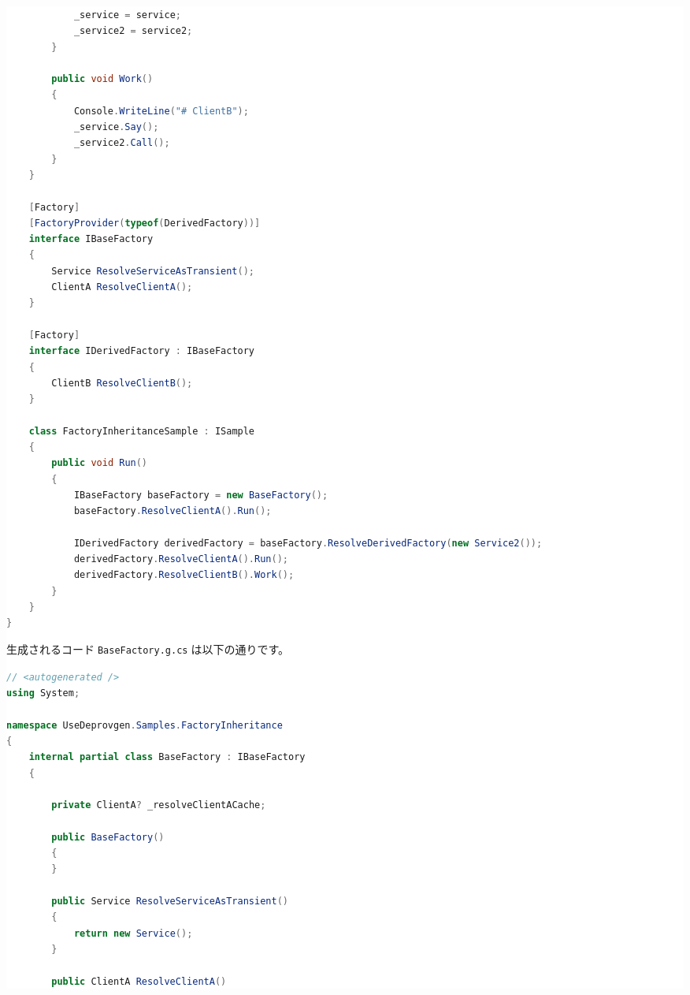 ```csharp
			_service = service;
			_service2 = service2;
		}

		public void Work()
		{
			Console.WriteLine("# ClientB");
			_service.Say();
			_service2.Call();
		}
	}

	[Factory]
	[FactoryProvider(typeof(DerivedFactory))]
	interface IBaseFactory
	{
		Service ResolveServiceAsTransient();
		ClientA ResolveClientA();
	}

	[Factory]
	interface IDerivedFactory : IBaseFactory
	{
		ClientB ResolveClientB();
	}

	class FactoryInheritanceSample : ISample
	{
		public void Run()
		{
			IBaseFactory baseFactory = new BaseFactory();
			baseFactory.ResolveClientA().Run();

			IDerivedFactory derivedFactory = baseFactory.ResolveDerivedFactory(new Service2());
			derivedFactory.ResolveClientA().Run();
			derivedFactory.ResolveClientB().Work();
		}
	}
}
```

生成されるコード `BaseFactory.g.cs` は以下の通りです。

```csharp
// <autogenerated />
using System;

namespace UseDeprovgen.Samples.FactoryInheritance
{
    internal partial class BaseFactory : IBaseFactory
    {

        private ClientA? _resolveClientACache;

        public BaseFactory()
        {
        }

        public Service ResolveServiceAsTransient()
        {
            return new Service();
        }

        public ClientA ResolveClientA()
```